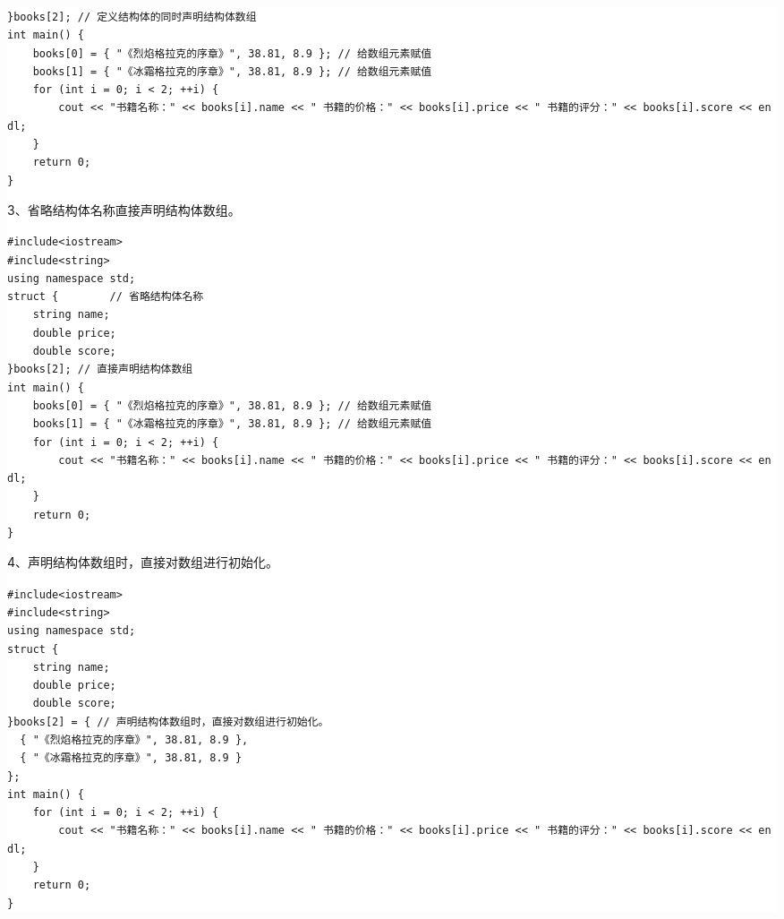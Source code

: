 ```cpp{8,10,11}
}books[2]; // 定义结构体的同时声明结构体数组
int main() {
    books[0] = { "《烈焰格拉克的序章》", 38.81, 8.9 }; // 给数组元素赋值
    books[1] = { "《冰霜格拉克的序章》", 38.81, 8.9 }; // 给数组元素赋值
    for (int i = 0; i < 2; ++i) {
        cout << "书籍名称：" << books[i].name << " 书籍的价格：" << books[i].price << " 书籍的评分：" << books[i].score << endl;
    }
    return 0;
}
```
3、省略结构体名称直接声明结构体数组。
```cpp{4,8}
#include<iostream>
#include<string>
using namespace std;
struct {        // 省略结构体名称
    string name;
    double price;
    double score;
}books[2]; // 直接声明结构体数组
int main() {
    books[0] = { "《烈焰格拉克的序章》", 38.81, 8.9 }; // 给数组元素赋值
    books[1] = { "《冰霜格拉克的序章》", 38.81, 8.9 }; // 给数组元素赋值
    for (int i = 0; i < 2; ++i) {
        cout << "书籍名称：" << books[i].name << " 书籍的价格：" << books[i].price << " 书籍的评分：" << books[i].score << endl;
    }
    return 0;
}
```
4、声明结构体数组时，直接对数组进行初始化。
```cpp{8}
#include<iostream>
#include<string>
using namespace std;
struct {
    string name;
    double price;
    double score;
}books[2] = { // 声明结构体数组时，直接对数组进行初始化。
  { "《烈焰格拉克的序章》", 38.81, 8.9 },
  { "《冰霜格拉克的序章》", 38.81, 8.9 }
};
int main() {
    for (int i = 0; i < 2; ++i) {
        cout << "书籍名称：" << books[i].name << " 书籍的价格：" << books[i].price << " 书籍的评分：" << books[i].score << endl;
    }
    return 0;
}
```
